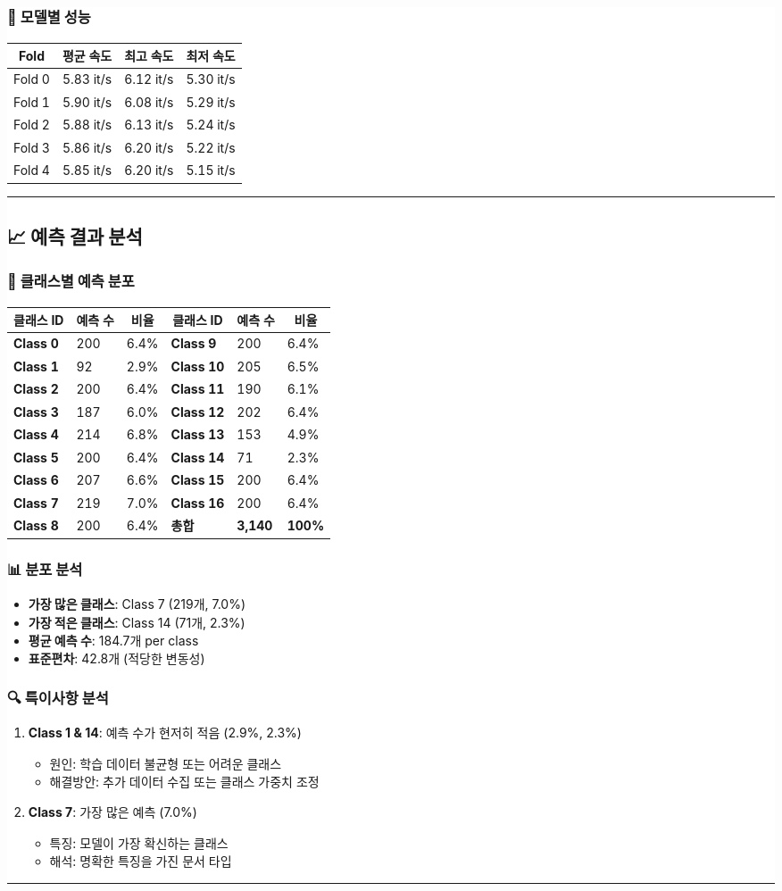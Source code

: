 ### 🎯 **모델별 성능**
| Fold | 평균 속도 | 최고 속도 | 최저 속도 |
|------|-----------|-----------|-----------|
| Fold 0 | 5.83 it/s | 6.12 it/s | 5.30 it/s |
| Fold 1 | 5.90 it/s | 6.08 it/s | 5.29 it/s |
| Fold 2 | 5.88 it/s | 6.13 it/s | 5.24 it/s |
| Fold 3 | 5.86 it/s | 6.20 it/s | 5.22 it/s |
| Fold 4 | 5.85 it/s | 6.20 it/s | 5.15 it/s |

---

## 📈 **예측 결과 분석**

### 🎯 **클래스별 예측 분포**

| 클래스 ID | 예측 수 | 비율 | 클래스 ID | 예측 수 | 비율 |
|-----------|---------|------|-----------|---------|------|
| **Class 0** | 200 | 6.4% | **Class 9** | 200 | 6.4% |
| **Class 1** | 92 | 2.9% | **Class 10** | 205 | 6.5% |
| **Class 2** | 200 | 6.4% | **Class 11** | 190 | 6.1% |
| **Class 3** | 187 | 6.0% | **Class 12** | 202 | 6.4% |
| **Class 4** | 214 | 6.8% | **Class 13** | 153 | 4.9% |
| **Class 5** | 200 | 6.4% | **Class 14** | 71 | 2.3% |
| **Class 6** | 207 | 6.6% | **Class 15** | 200 | 6.4% |
| **Class 7** | 219 | 7.0% | **Class 16** | 200 | 6.4% |
| **Class 8** | 200 | 6.4% | **총합** | **3,140** | **100%** |

### 📊 **분포 분석**
- **가장 많은 클래스**: Class 7 (219개, 7.0%)
- **가장 적은 클래스**: Class 14 (71개, 2.3%)
- **평균 예측 수**: 184.7개 per class
- **표준편차**: 42.8개 (적당한 변동성)

### 🔍 **특이사항 분석**
1. **Class 1 & 14**: 예측 수가 현저히 적음 (2.9%, 2.3%)
   - 원인: 학습 데이터 불균형 또는 어려운 클래스
   - 해결방안: 추가 데이터 수집 또는 클래스 가중치 조정

2. **Class 7**: 가장 많은 예측 (7.0%)
   - 특징: 모델이 가장 확신하는 클래스
   - 해석: 명확한 특징을 가진 문서 타입

---